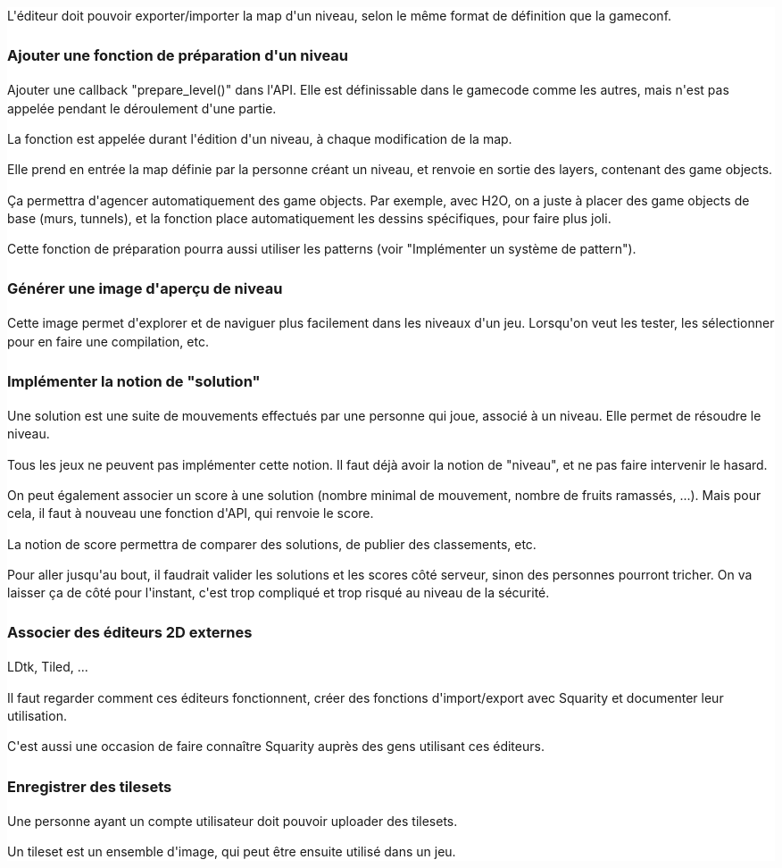 L'éditeur doit pouvoir exporter/importer la map d'un niveau, selon le même format de définition que la gameconf.

### Ajouter une fonction de préparation d'un niveau

Ajouter une callback "prepare_level()" dans l'API. Elle est définissable dans le gamecode comme les autres, mais n'est pas appelée pendant le déroulement d'une partie.

La fonction est appelée durant l'édition d'un niveau, à chaque modification de la map.

Elle prend en entrée la map définie par la personne créant un niveau, et renvoie en sortie des layers, contenant des game objects.

Ça permettra d'agencer automatiquement des game objects. Par exemple, avec H2O, on a juste à placer des game objects de base (murs, tunnels), et la fonction place automatiquement les dessins spécifiques, pour faire plus joli.

Cette fonction de préparation pourra aussi utiliser les patterns (voir "Implémenter un système de pattern").

### Générer une image d'aperçu de niveau

Cette image permet d'explorer et de naviguer plus facilement dans les niveaux d'un jeu. Lorsqu'on veut les tester, les sélectionner pour en faire une compilation, etc.

### Implémenter la notion de "solution"

Une solution est une suite de mouvements effectués par une personne qui joue, associé à un niveau. Elle permet de résoudre le niveau.

Tous les jeux ne peuvent pas implémenter cette notion. Il faut déjà avoir la notion de "niveau", et ne pas faire intervenir le hasard.

On peut également associer un score à une solution (nombre minimal de mouvement, nombre de fruits ramassés, ...). Mais pour cela, il faut à nouveau une fonction d'API, qui renvoie le score.

La notion de score permettra de comparer des solutions, de publier des classements, etc.

Pour aller jusqu'au bout, il faudrait valider les solutions et les scores côté serveur, sinon des personnes pourront tricher. On va laisser ça de côté pour l'instant, c'est trop compliqué et trop risqué au niveau de la sécurité.

### Associer des éditeurs 2D externes

LDtk, Tiled, ...

Il faut regarder comment ces éditeurs fonctionnent, créer des fonctions d'import/export avec Squarity et documenter leur utilisation.

C'est aussi une occasion de faire connaître Squarity auprès des gens utilisant ces éditeurs.

### Enregistrer des tilesets

Une personne ayant un compte utilisateur doit pouvoir uploader des tilesets.

Un tileset est un ensemble d'image, qui peut être ensuite utilisé dans un jeu.
